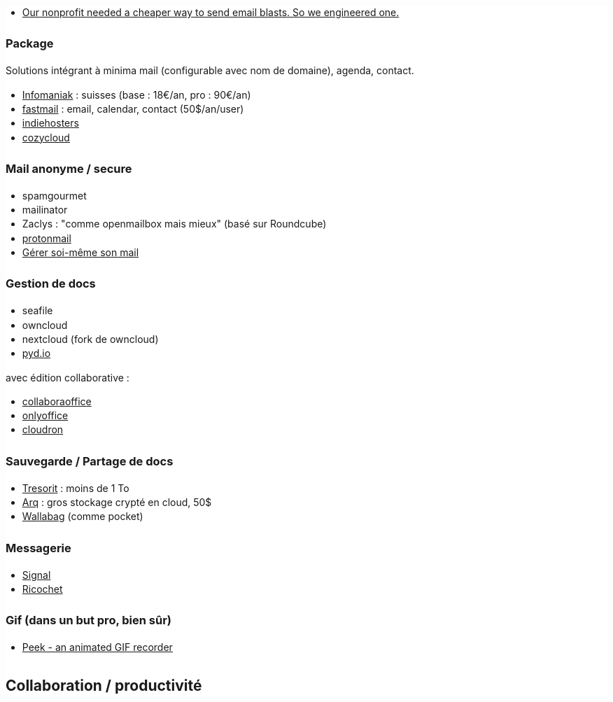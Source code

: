 - [Our nonprofit needed a cheaper way to send email blasts. So we engineered one.](https://medium.freecodecamp.org/our-nonprofit-needed-a-cheaper-way-to-send-email-blasts-so-we-engineered-one-167322e3f28e)

### Package

Solutions intégrant à minima mail (configurable avec nom de domaine), agenda, contact.

- [Infomaniak](https://www.infomaniak.com/en/professional-tools/workspace) : suisses (base : 18€/an, pro : 90€/an)
- [fastmail](https://www.fastmail.com/) : email, calendar, contact (50$/an/user)
- [indiehosters]()
- [cozycloud]()


### Mail anonyme / secure

- spamgourmet
- mailinator
- Zaclys : "comme openmailbox mais mieux" (basé sur Roundcube)
- [protonmail](https://protonmail.com/)
- [Gérer soi-même son mail](http://mathieu.agopian.info/blog/quitter-gmail.html)

### Gestion de docs

- seafile
- owncloud
- nextcloud (fork de owncloud)
- [pyd.io](https://pydio.com/)

avec édition collaborative :

- [collaboraoffice](https://www.collaboraoffice.com/)
- [onlyoffice](https://www.onlyoffice.com)
- [cloudron](https://cloudron.io/)

### Sauvegarde / Partage de docs

- [Tresorit](https://tresorit.com/) : moins de 1 To
- [Arq](https://www.arqbackup.com/) : gros stockage crypté en cloud, 50$
- [Wallabag](https://www.wallabag.org/) (comme pocket)

### Messagerie

- [Signal](https://whispersystems.org/)
- [Ricochet](https://ricochet.im/)

### Gif (dans un but pro, bien sûr)

- [Peek - an animated GIF recorder](https://github.com/phw/peek)


## Collaboration / productivité
